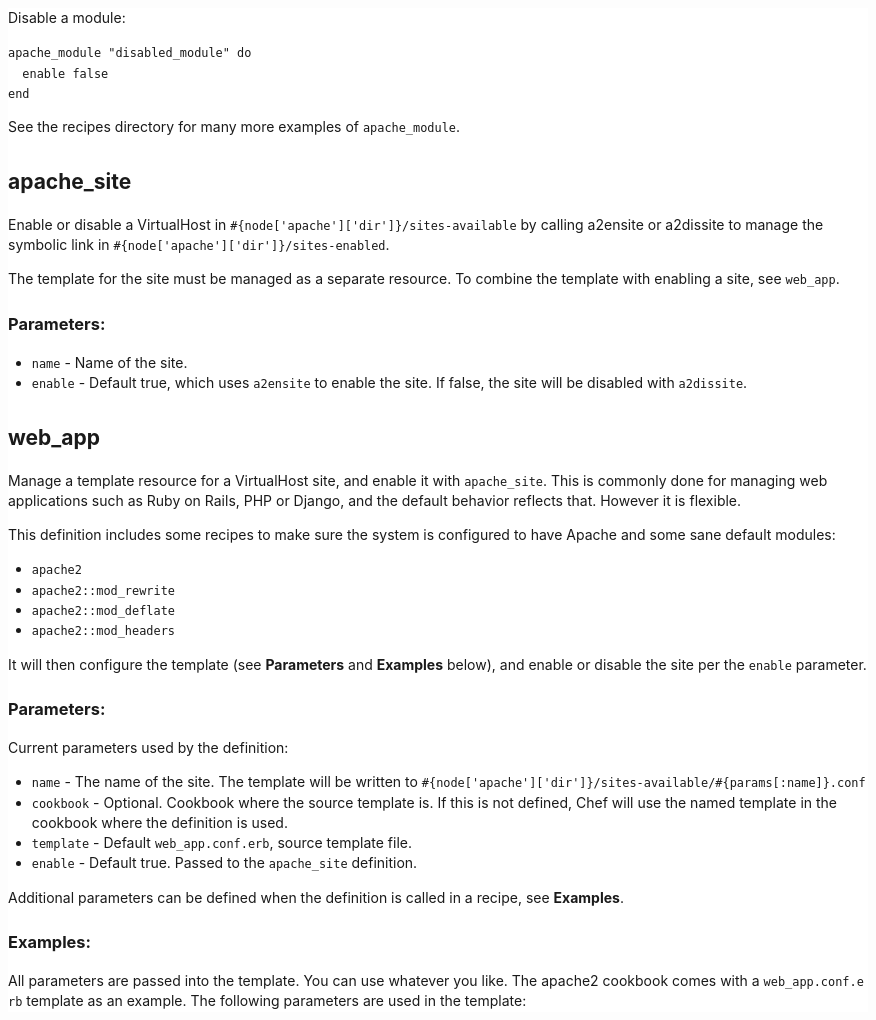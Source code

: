 Disable a module:

    apache_module "disabled_module" do
      enable false
    end

See the recipes directory for many more examples of `apache_module`.

apache\_site
------------

Enable or disable a VirtualHost in `#{node['apache']['dir']}/sites-available` by calling a2ensite or a2dissite to manage the symbolic link in `#{node['apache']['dir']}/sites-enabled`.

The template for the site must be managed as a separate resource. To combine the template with enabling a site, see `web_app`.

### Parameters:

* `name` - Name of the site.
* `enable` - Default true, which uses `a2ensite` to enable the site. If false, the site will be disabled with `a2dissite`.

web\_app
--------

Manage a template resource for a VirtualHost site, and enable it with `apache_site`. This is commonly done for managing web applications such as Ruby on Rails, PHP or Django, and the default behavior reflects that. However it is flexible.

This definition includes some recipes to make sure the system is configured to have Apache and some sane default modules:

* `apache2`
* `apache2::mod_rewrite`
* `apache2::mod_deflate`
* `apache2::mod_headers`

It will then configure the template (see __Parameters__ and __Examples__ below), and enable or disable the site per the `enable` parameter.

### Parameters:

Current parameters used by the definition:

* `name` - The name of the site. The template will be written to `#{node['apache']['dir']}/sites-available/#{params[:name]}.conf`
* `cookbook` - Optional. Cookbook where the source template is. If this is not defined, Chef will use the named template in the cookbook where the definition is used.
* `template` - Default `web_app.conf.erb`, source template file. 
* `enable` - Default true. Passed to the `apache_site` definition.

Additional parameters can be defined when the definition is called in a recipe, see __Examples__.

### Examples:

All parameters are passed into the template. You can use whatever you like. The apache2 cookbook comes with a `web_app.conf.erb` template as an example. The following parameters are used in the template:

